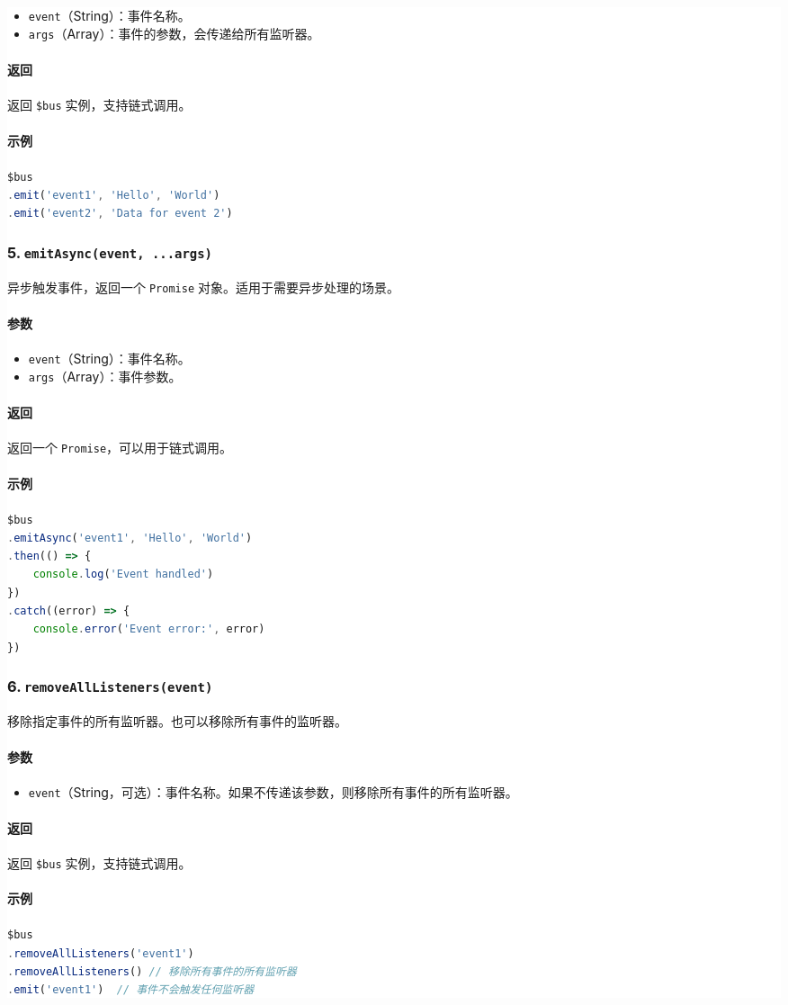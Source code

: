 - `event`（String）：事件名称。
- `args`（Array）：事件的参数，会传递给所有监听器。

#### 返回

返回 `$bus` 实例，支持链式调用。

#### 示例

```javascript
$bus
.emit('event1', 'Hello', 'World')
.emit('event2', 'Data for event 2')
```

### 5. `emitAsync(event, ...args)`

异步触发事件，返回一个 `Promise` 对象。适用于需要异步处理的场景。

#### 参数

- `event`（String）：事件名称。
- `args`（Array）：事件参数。

#### 返回

返回一个 `Promise`，可以用于链式调用。

#### 示例

```javascript
$bus
.emitAsync('event1', 'Hello', 'World')
.then(() => {
    console.log('Event handled')
})
.catch((error) => {
    console.error('Event error:', error)
})
```

### 6. `removeAllListeners(event)`

移除指定事件的所有监听器。也可以移除所有事件的监听器。

#### 参数

- `event`（String，可选）：事件名称。如果不传递该参数，则移除所有事件的所有监听器。

#### 返回

返回 `$bus` 实例，支持链式调用。

#### 示例

```javascript
$bus
.removeAllListeners('event1')
.removeAllListeners() // 移除所有事件的所有监听器
.emit('event1')  // 事件不会触发任何监听器
```
